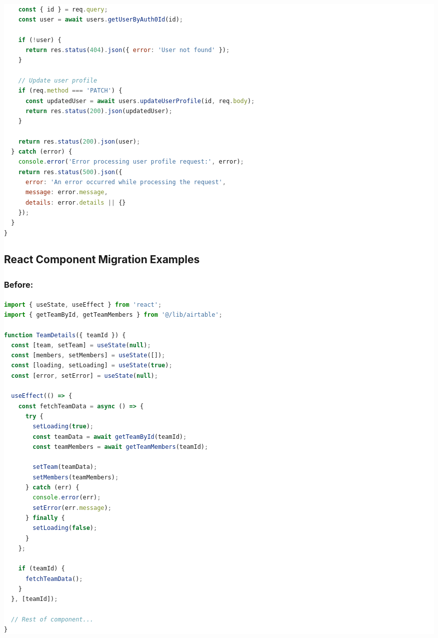 ```javascript
    const { id } = req.query;
    const user = await users.getUserByAuth0Id(id);
    
    if (!user) {
      return res.status(404).json({ error: 'User not found' });
    }
    
    // Update user profile
    if (req.method === 'PATCH') {
      const updatedUser = await users.updateUserProfile(id, req.body);
      return res.status(200).json(updatedUser);
    }
    
    return res.status(200).json(user);
  } catch (error) {
    console.error('Error processing user profile request:', error);
    return res.status(500).json({
      error: 'An error occurred while processing the request',
      message: error.message,
      details: error.details || {}
    });
  }
}
```

## React Component Migration Examples

### Before:
```javascript
import { useState, useEffect } from 'react';
import { getTeamById, getTeamMembers } from '@/lib/airtable';

function TeamDetails({ teamId }) {
  const [team, setTeam] = useState(null);
  const [members, setMembers] = useState([]);
  const [loading, setLoading] = useState(true);
  const [error, setError] = useState(null);
  
  useEffect(() => {
    const fetchTeamData = async () => {
      try {
        setLoading(true);
        const teamData = await getTeamById(teamId);
        const teamMembers = await getTeamMembers(teamId);
        
        setTeam(teamData);
        setMembers(teamMembers);
      } catch (err) {
        console.error(err);
        setError(err.message);
      } finally {
        setLoading(false);
      }
    };
    
    if (teamId) {
      fetchTeamData();
    }
  }, [teamId]);
  
  // Rest of component...
}
```